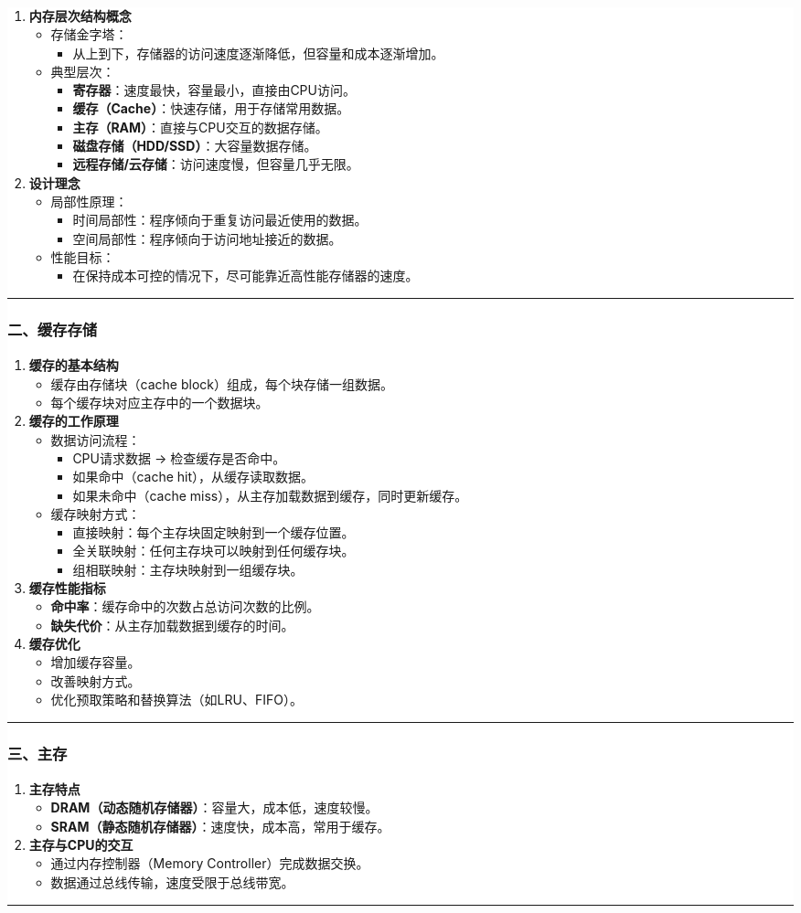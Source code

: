 1. **内存层次结构概念**
   - 存储金字塔：
     - 从上到下，存储器的访问速度逐渐降低，但容量和成本逐渐增加。
   - 典型层次：
     - **寄存器**：速度最快，容量最小，直接由CPU访问。
     - **缓存（Cache）**：快速存储，用于存储常用数据。
     - **主存（RAM）**：直接与CPU交互的数据存储。
     - **磁盘存储（HDD/SSD）**：大容量数据存储。
     - **远程存储/云存储**：访问速度慢，但容量几乎无限。
2. **设计理念**
   - 局部性原理：
     - 时间局部性：程序倾向于重复访问最近使用的数据。
     - 空间局部性：程序倾向于访问地址接近的数据。
   - 性能目标：
     - 在保持成本可控的情况下，尽可能靠近高性能存储器的速度。

------

### **二、缓存存储**

1. **缓存的基本结构**
   - 缓存由存储块（cache block）组成，每个块存储一组数据。
   - 每个缓存块对应主存中的一个数据块。
2. **缓存的工作原理**
   - 数据访问流程：
     - CPU请求数据 → 检查缓存是否命中。
     - 如果命中（cache hit），从缓存读取数据。
     - 如果未命中（cache miss），从主存加载数据到缓存，同时更新缓存。
   - 缓存映射方式：
     - 直接映射：每个主存块固定映射到一个缓存位置。
     - 全关联映射：任何主存块可以映射到任何缓存块。
     - 组相联映射：主存块映射到一组缓存块。
3. **缓存性能指标**
   - **命中率**：缓存命中的次数占总访问次数的比例。
   - **缺失代价**：从主存加载数据到缓存的时间。
4. **缓存优化**
   - 增加缓存容量。
   - 改善映射方式。
   - 优化预取策略和替换算法（如LRU、FIFO）。

------

### **三、主存**

1. **主存特点**
   - **DRAM（动态随机存储器）**：容量大，成本低，速度较慢。
   - **SRAM（静态随机存储器）**：速度快，成本高，常用于缓存。
2. **主存与CPU的交互**
   - 通过内存控制器（Memory Controller）完成数据交换。
   - 数据通过总线传输，速度受限于总线带宽。

------

